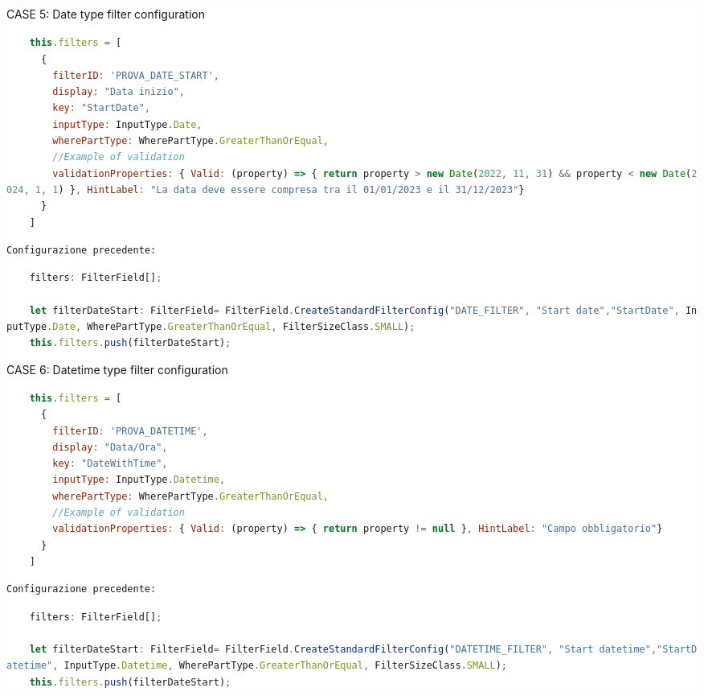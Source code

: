 CASE 5: Date type filter configuration

```js
    this.filters = [
      {
        filterID: 'PROVA_DATE_START',
        display: "Data inizio",
        key: "StartDate",
        inputType: InputType.Date,
        wherePartType: WherePartType.GreaterThanOrEqual,
        //Example of validation
        validationProperties: { Valid: (property) => { return property > new Date(2022, 11, 31) && property < new Date(2024, 1, 1) }, HintLabel: "La data deve essere compresa tra il 01/01/2023 e il 31/12/2023"}
      }
    ]
```

    Configurazione precedente:

```js
    filters: FilterField[];
  
    let filterDateStart: FilterField= FilterField.CreateStandardFilterConfig("DATE_FILTER", "Start date","StartDate", InputType.Date, WherePartType.GreaterThanOrEqual, FilterSizeClass.SMALL);
    this.filters.push(filterDateStart);
```

CASE 6: Datetime type filter configuration

```js
    this.filters = [
      {
        filterID: 'PROVA_DATETIME',
        display: "Data/Ora",
        key: "DateWithTime",
        inputType: InputType.Datetime,
        wherePartType: WherePartType.GreaterThanOrEqual,
        //Example of validation
        validationProperties: { Valid: (property) => { return property != null }, HintLabel: "Campo obbligatorio"}
      }
    ]
```

    Configurazione precedente:

```js
    filters: FilterField[];
  
    let filterDateStart: FilterField= FilterField.CreateStandardFilterConfig("DATETIME_FILTER", "Start datetime","StartDatetime", InputType.Datetime, WherePartType.GreaterThanOrEqual, FilterSizeClass.SMALL);
    this.filters.push(filterDateStart);
```
